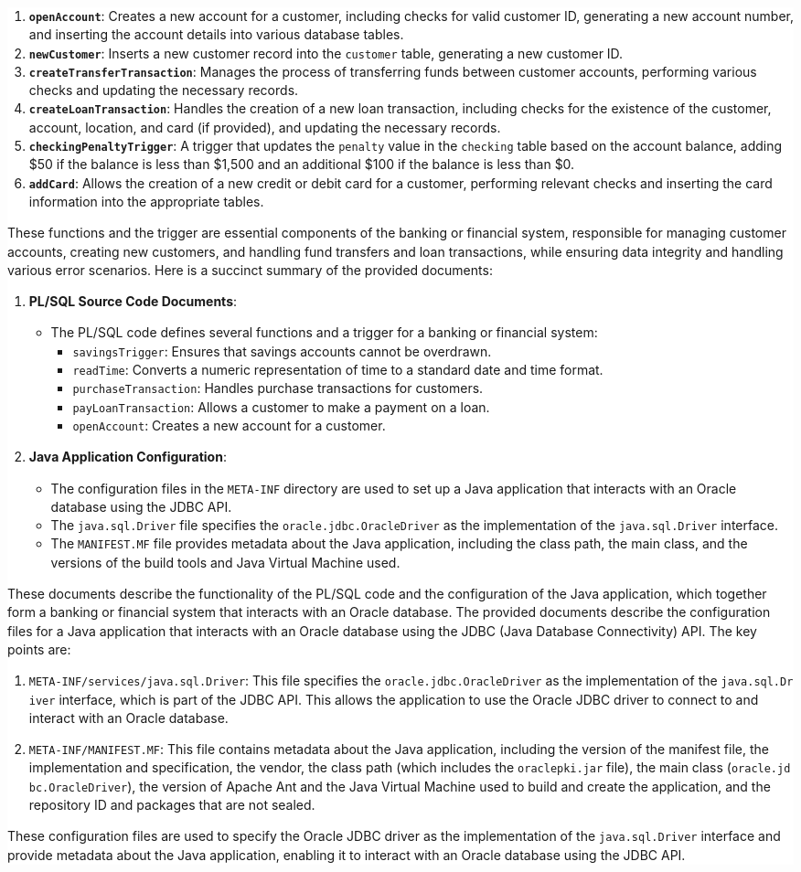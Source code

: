 1. **`openAccount`**: Creates a new account for a customer, including checks for valid customer ID, generating a new account number, and inserting the account details into various database tables.
2. **`newCustomer`**: Inserts a new customer record into the `customer` table, generating a new customer ID.
3. **`createTransferTransaction`**: Manages the process of transferring funds between customer accounts, performing various checks and updating the necessary records.
4. **`createLoanTransaction`**: Handles the creation of a new loan transaction, including checks for the existence of the customer, account, location, and card (if provided), and updating the necessary records.
5. **`checkingPenaltyTrigger`**: A trigger that updates the `penalty` value in the `checking` table based on the account balance, adding $50 if the balance is less than $1,500 and an additional $100 if the balance is less than $0.
6. **`addCard`**: Allows the creation of a new credit or debit card for a customer, performing relevant checks and inserting the card information into the appropriate tables.

These functions and the trigger are essential components of the banking or financial system, responsible for managing customer accounts, creating new customers, and handling fund transfers and loan transactions, while ensuring data integrity and handling various error scenarios.
Here is a succinct summary of the provided documents:

1. **PL/SQL Source Code Documents**:
   - The PL/SQL code defines several functions and a trigger for a banking or financial system:
     - `savingsTrigger`: Ensures that savings accounts cannot be overdrawn.
     - `readTime`: Converts a numeric representation of time to a standard date and time format.
     - `purchaseTransaction`: Handles purchase transactions for customers.
     - `payLoanTransaction`: Allows a customer to make a payment on a loan.
     - `openAccount`: Creates a new account for a customer.

2. **Java Application Configuration**:
   - The configuration files in the `META-INF` directory are used to set up a Java application that interacts with an Oracle database using the JDBC API.
   - The `java.sql.Driver` file specifies the `oracle.jdbc.OracleDriver` as the implementation of the `java.sql.Driver` interface.
   - The `MANIFEST.MF` file provides metadata about the Java application, including the class path, the main class, and the versions of the build tools and Java Virtual Machine used.

These documents describe the functionality of the PL/SQL code and the configuration of the Java application, which together form a banking or financial system that interacts with an Oracle database.
The provided documents describe the configuration files for a Java application that interacts with an Oracle database using the JDBC (Java Database Connectivity) API. The key points are:

1. `META-INF/services/java.sql.Driver`: This file specifies the `oracle.jdbc.OracleDriver` as the implementation of the `java.sql.Driver` interface, which is part of the JDBC API. This allows the application to use the Oracle JDBC driver to connect to and interact with an Oracle database.

2. `META-INF/MANIFEST.MF`: This file contains metadata about the Java application, including the version of the manifest file, the implementation and specification, the vendor, the class path (which includes the `oraclepki.jar` file), the main class (`oracle.jdbc.OracleDriver`), the version of Apache Ant and the Java Virtual Machine used to build and create the application, and the repository ID and packages that are not sealed.

These configuration files are used to specify the Oracle JDBC driver as the implementation of the `java.sql.Driver` interface and provide metadata about the Java application, enabling it to interact with an Oracle database using the JDBC API.


